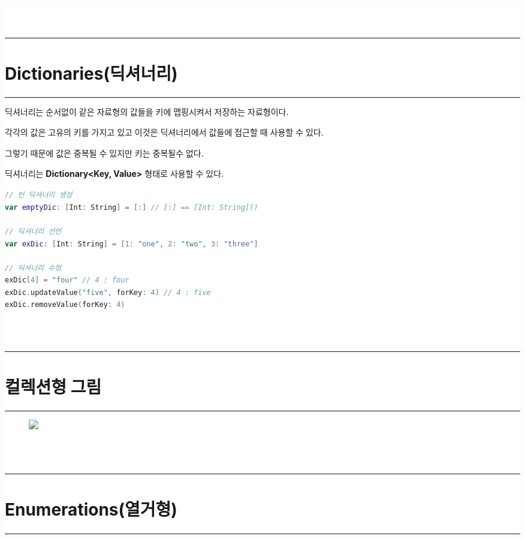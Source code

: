 <br />
<br />

---

# Dictionaries(딕셔너리)

---

딕셔너리는 순서없이 같은 자료형의 값들을 키에 맵핑시켜서 저장하는 자료형이다.

각각의 값은 고유의 키를 가지고 있고 이것은 딕셔너리에서 값들에 접근할 때 사용할 수 있다.

그렇기 때문에 값은 중복될 수 있지만 키는 중복될수 없다.

딕셔너리는 **Dictionary<Key, Value>** 형태로 사용할 수 있다.

```swift
// 빈 딕셔너리 생성
var emptyDic: [Int: String] = [:] // [:] == [Int: String]()

// 딕셔너리 선언
var exDic: [Int: String] = [1: "one", 2: "two", 3: "three"]

// 딕셔너리 수정
exDic[4] = "four" // 4 : four
exDic.updateValue("five", forKey: 4) // 4 : five
exDic.removeValue(forKey: 4)
```

<br />
<br />

---

# 컬렉션형 그림

---

<figure>
	<a href="https://user-images.githubusercontent.com/79088896/149613828-02a1faa9-b3bb-49e4-b785-ec297db2920f.jpeg">
		<img src="https://user-images.githubusercontent.com/79088896/149613828-02a1faa9-b3bb-49e4-b785-ec297db2920f.jpeg"  width="800px;">
	</a>
</figure>

<br />
<br />

---

# Enumerations(열거형)

---